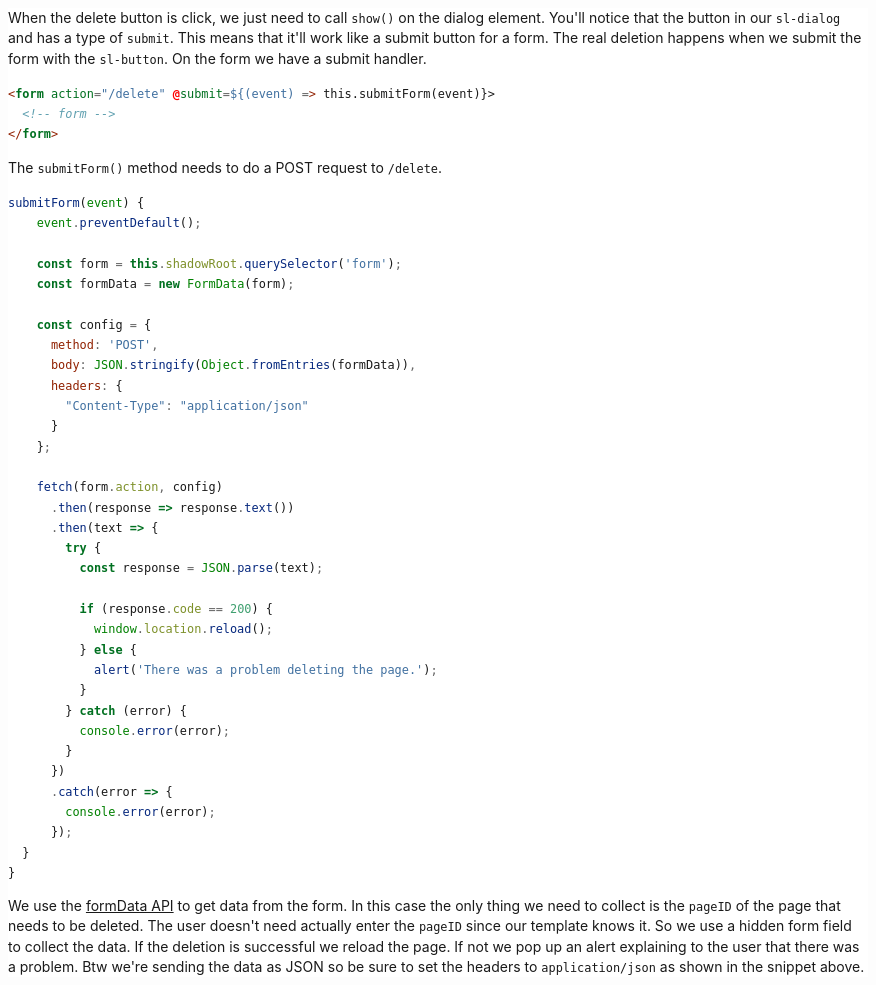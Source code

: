 When the delete button is click, we just need to call `show()` on the dialog element. You'll notice that the button in our `sl-dialog` and has a type of `submit`. This means that it'll work like a submit button for a form. The real deletion happens when we submit the form with the `sl-button`. On the form we have a submit handler.

```html
<form action="/delete" @submit=${(event) => this.submitForm(event)}>
  <!-- form -->
</form>
```

The `submitForm()` method needs to do a POST request to `/delete`.

```javascript
submitForm(event) {
    event.preventDefault();

    const form = this.shadowRoot.querySelector('form');
    const formData = new FormData(form);

    const config = {
      method: 'POST',
      body: JSON.stringify(Object.fromEntries(formData)),
      headers: {
        "Content-Type": "application/json"
      }
    };

    fetch(form.action, config)
      .then(response => response.text())
      .then(text => {
        try {
          const response = JSON.parse(text);

          if (response.code == 200) {
            window.location.reload();
          } else {
            alert('There was a problem deleting the page.');
          }
        } catch (error) {
          console.error(error);
        }
      })
      .catch(error => {
        console.error(error);
      });
  }
}
```

We use the [formData API](https://developer.mozilla.org/en-US/docs/Web/API/FormData) to get data from the form. In this case the only thing we need to collect is the `pageID` of the page that needs to be deleted. The user doesn't need actually enter the `pageID` since our template knows it. So we use a hidden form field to collect the data. If the deletion is successful we reload the page. If not we pop up an alert explaining to the user that there was a problem. Btw we're sending the data as JSON so be sure to set the headers to `application/json` as shown in the snippet above.
